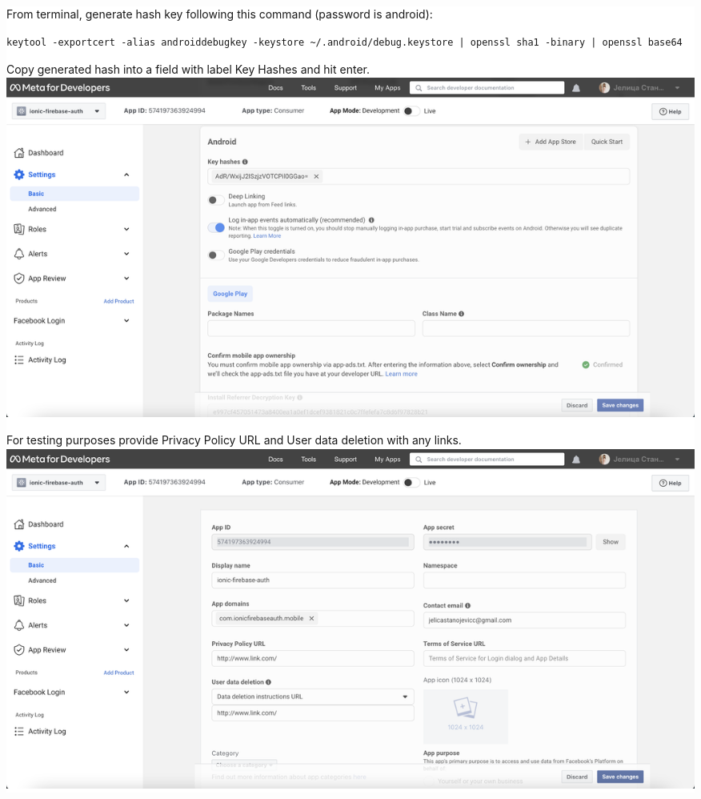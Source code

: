 From terminal, generate hash key following this command (password is android):
```
keytool -exportcert -alias androiddebugkey -keystore ~/.android/debug.keystore | openssl sha1 -binary | openssl base64
```

Copy generated hash into a field with label Key Hashes and hit enter.
![Set data](/assets/images/keyhash.png)

For testing purposes provide Privacy Policy URL and User data deletion with any links. 
![Dummy URLS](/assets/images/urls.png)
